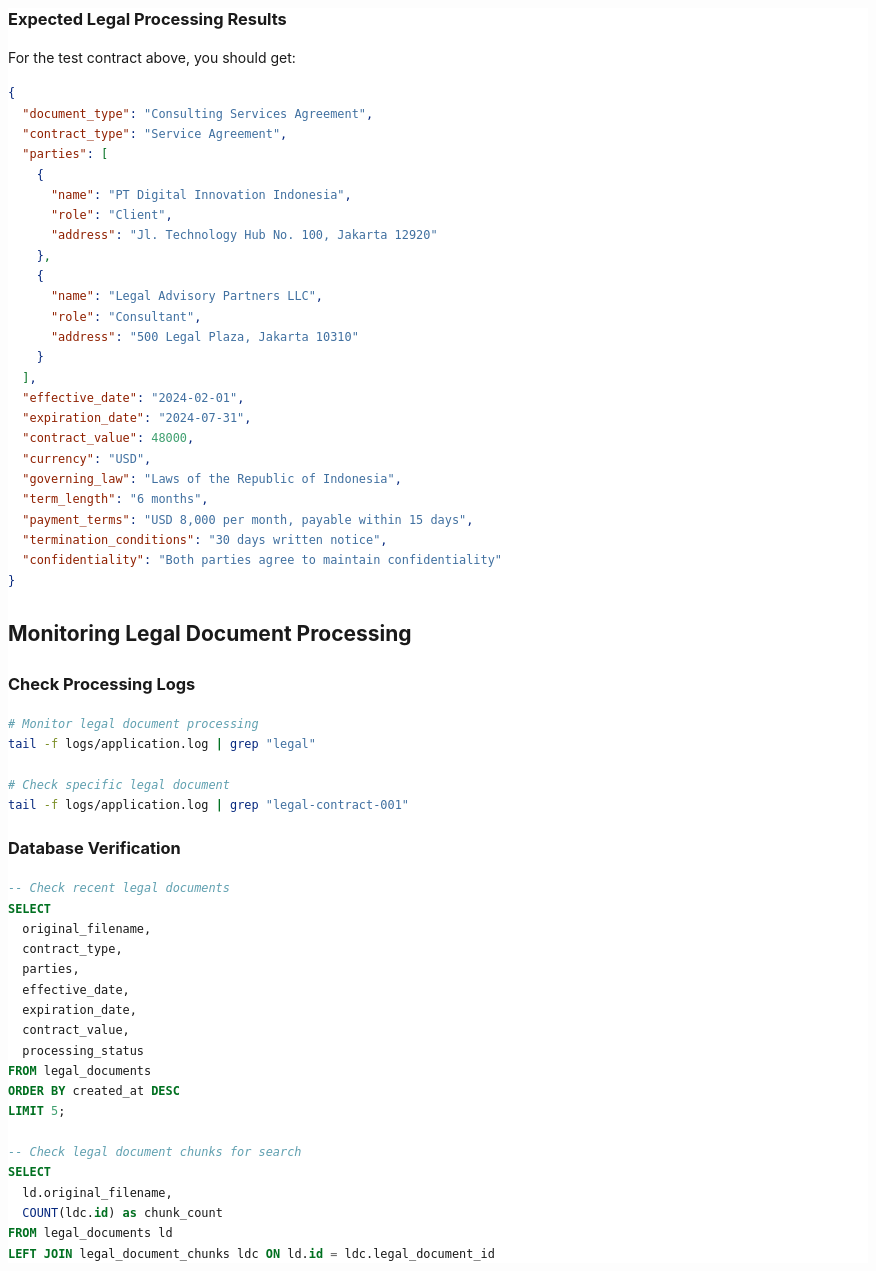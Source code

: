 ### Expected Legal Processing Results

For the test contract above, you should get:

```json
{
  "document_type": "Consulting Services Agreement",
  "contract_type": "Service Agreement", 
  "parties": [
    {
      "name": "PT Digital Innovation Indonesia",
      "role": "Client",
      "address": "Jl. Technology Hub No. 100, Jakarta 12920"
    },
    {
      "name": "Legal Advisory Partners LLC", 
      "role": "Consultant",
      "address": "500 Legal Plaza, Jakarta 10310"
    }
  ],
  "effective_date": "2024-02-01",
  "expiration_date": "2024-07-31",
  "contract_value": 48000,
  "currency": "USD",
  "governing_law": "Laws of the Republic of Indonesia",
  "term_length": "6 months",
  "payment_terms": "USD 8,000 per month, payable within 15 days",
  "termination_conditions": "30 days written notice",
  "confidentiality": "Both parties agree to maintain confidentiality"
}
```

## Monitoring Legal Document Processing

### Check Processing Logs
```bash
# Monitor legal document processing
tail -f logs/application.log | grep "legal"

# Check specific legal document
tail -f logs/application.log | grep "legal-contract-001"
```

### Database Verification  
```sql
-- Check recent legal documents
SELECT 
  original_filename,
  contract_type,
  parties,
  effective_date,
  expiration_date,
  contract_value,
  processing_status
FROM legal_documents 
ORDER BY created_at DESC
LIMIT 5;

-- Check legal document chunks for search
SELECT 
  ld.original_filename,
  COUNT(ldc.id) as chunk_count
FROM legal_documents ld
LEFT JOIN legal_document_chunks ldc ON ld.id = ldc.legal_document_id
```